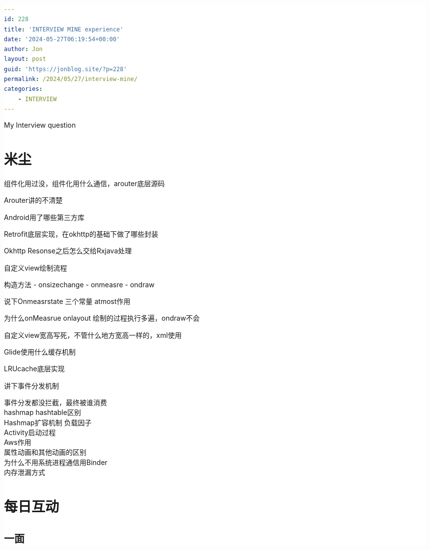 ```yaml
---
id: 228
title: 'INTERVIEW MINE experience'
date: '2024-05-27T06:19:54+00:00'
author: Jon
layout: post
guid: 'https://jonblog.site/?p=228'
permalink: /2024/05/27/interview-mine/
categories:
    - INTERVIEW
---
```


My Interview question

# 米尘

组件化用过没，组件化用什么通信，arouter底层源码

Arouter讲的不清楚

Android用了哪些第三方库

Retrofit底层实现，在okhttp的基础下做了哪些封装

Okhttp Resonse之后怎么交给Rxjava处理

自定义view绘制流程

构造方法 - onsizechange - onmeasre - ondraw

说下Onmeasrstate 三个常量 atmost作用

为什么onMeasrue onlayout 绘制的过程执行多遍，ondraw不会

自定义view宽高写死，不管什么地方宽高一样的，xml使用

Glide使用什么缓存机制

LRUcache底层实现

讲下事件分发机制

事件分发都没拦截，最终被谁消费  
hashmap hashtable区别  
Hashmap扩容机制 负载因子  
Activity启动过程  
Aws作用  
属性动画和其他动画的区别  
为什么不用系统进程通信用Binder  
内存泄漏方式

# 每日互动

## 一面
